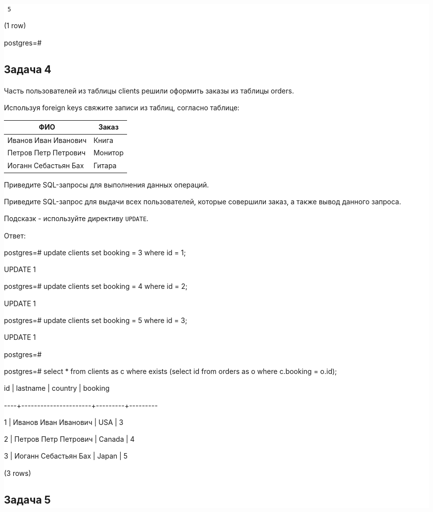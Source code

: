      5

(1 row)

postgres=#

## Задача 4

Часть пользователей из таблицы clients решили оформить заказы из таблицы orders.

Используя foreign keys свяжите записи из таблиц, согласно таблице:

|ФИО|Заказ|
|------------|----|
|Иванов Иван Иванович| Книга |
|Петров Петр Петрович| Монитор |
|Иоганн Себастьян Бах| Гитара |

Приведите SQL-запросы для выполнения данных операций.

Приведите SQL-запрос для выдачи всех пользователей, которые совершили заказ, а также вывод данного запроса.
 
Подсказк - используйте директиву `UPDATE`.

Ответ:


postgres=# update  clients set booking = 3 where id = 1;

UPDATE 1

postgres=# update  clients set booking = 4 where id = 2;

UPDATE 1

postgres=# update  clients set booking = 5 where id = 3;

UPDATE 1

postgres=#

postgres=# select * from clients as c where  exists (select id from orders as o where c.booking = o.id);

 id |       lastname       | country | booking

----+----------------------+---------+---------

  1 | Иванов Иван Иванович | USA     |       3

  2 | Петров Петр Петрович | Canada  |       4

  3 | Иоганн Себастьян Бах | Japan   |       5

(3 rows)

## Задача 5
